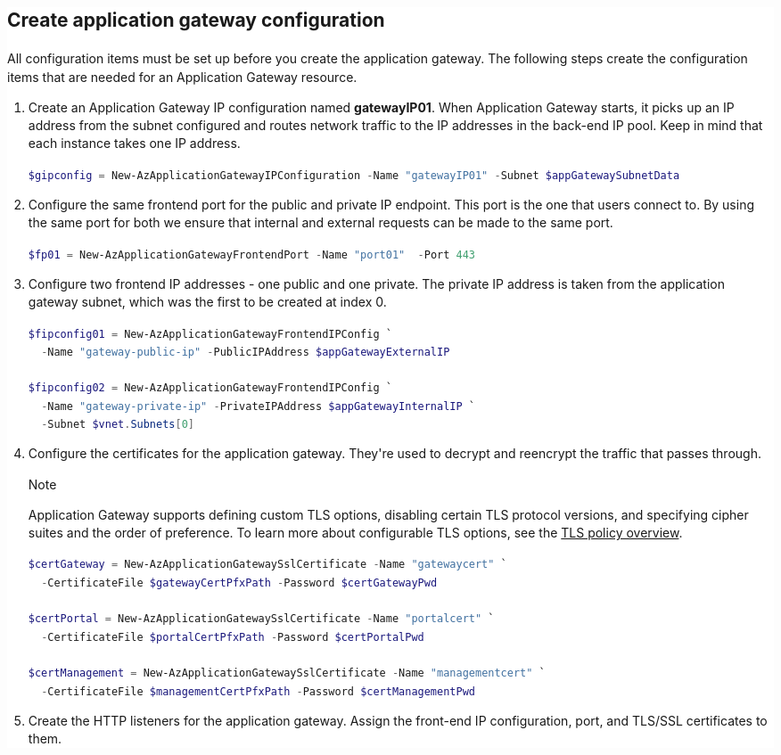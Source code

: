 ## Create application gateway configuration

All configuration items must be set up before you create the application gateway. The following steps create the configuration items that are needed for an Application Gateway resource.

1. Create an Application Gateway IP configuration named **gatewayIP01**. When Application Gateway starts, it picks up an IP address from the subnet configured and routes network traffic to the IP addresses in the back-end IP pool. Keep in mind that each instance takes one IP address.

    ```powershell
    $gipconfig = New-AzApplicationGatewayIPConfiguration -Name "gatewayIP01" -Subnet $appGatewaySubnetData
    ```

1. Configure the same frontend port for the public and private IP endpoint. This port is the one that users connect to. By using the same port for both we ensure that internal and external requests can be made to the same port.

    ```powershell
    $fp01 = New-AzApplicationGatewayFrontendPort -Name "port01"  -Port 443
    ```

1. Configure two frontend IP addresses - one public and one private. The private IP address is taken from the application gateway subnet, which was the first to be created at index 0.

    ```powershell
    $fipconfig01 = New-AzApplicationGatewayFrontendIPConfig `
      -Name "gateway-public-ip" -PublicIPAddress $appGatewayExternalIP
        
    $fipconfig02 = New-AzApplicationGatewayFrontendIPConfig `
      -Name "gateway-private-ip" -PrivateIPAddress $appGatewayInternalIP `
      -Subnet $vnet.Subnets[0]
    ```

1. Configure the certificates for the application gateway. They're used to decrypt and reencrypt the traffic that passes through.

    > [!NOTE]
    > Application Gateway supports defining custom TLS options, disabling certain TLS protocol versions, and specifying cipher suites and the order of preference. To learn more about configurable TLS options, see the [TLS policy overview](../application-gateway/application-gateway-ssl-policy-overview.md).
    
    ```powershell        
    $certGateway = New-AzApplicationGatewaySslCertificate -Name "gatewaycert" `
      -CertificateFile $gatewayCertPfxPath -Password $certGatewayPwd
    
    $certPortal = New-AzApplicationGatewaySslCertificate -Name "portalcert" `
      -CertificateFile $portalCertPfxPath -Password $certPortalPwd
    
    $certManagement = New-AzApplicationGatewaySslCertificate -Name "managementcert" `
      -CertificateFile $managementCertPfxPath -Password $certManagementPwd
    ```

1. Create the HTTP listeners for the application gateway. Assign the front-end IP configuration, port, and TLS/SSL certificates to them.
